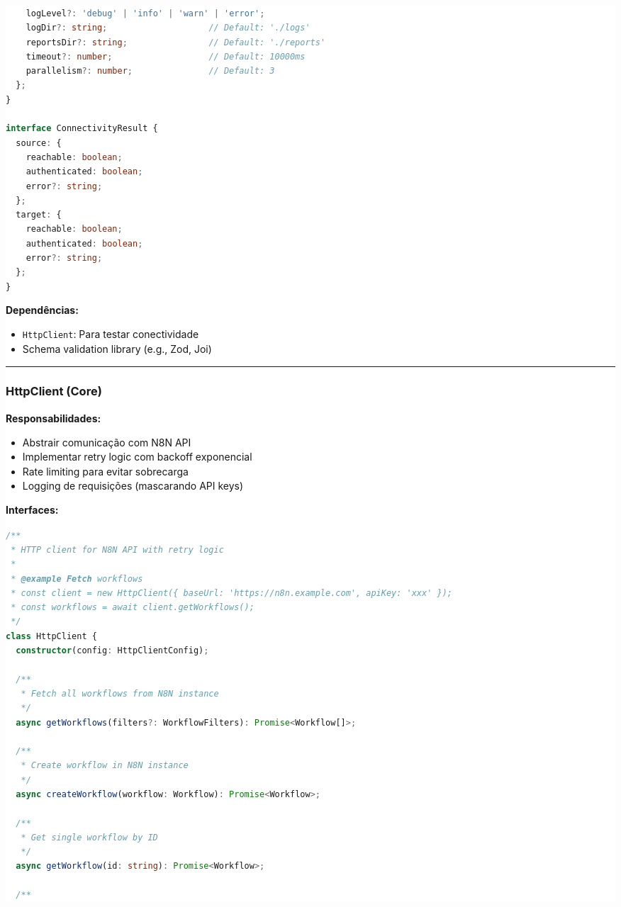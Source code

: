 ```typescript
    logLevel?: 'debug' | 'info' | 'warn' | 'error';
    logDir?: string;                    // Default: './logs'
    reportsDir?: string;                // Default: './reports'
    timeout?: number;                   // Default: 10000ms
    parallelism?: number;               // Default: 3
  };
}

interface ConnectivityResult {
  source: {
    reachable: boolean;
    authenticated: boolean;
    error?: string;
  };
  target: {
    reachable: boolean;
    authenticated: boolean;
    error?: string;
  };
}
```

**Dependências:**
- `HttpClient`: Para testar conectividade
- Schema validation library (e.g., Zod, Joi)

---

### HttpClient (Core)

**Responsabilidades:**
- Abstrair comunicação com N8N API
- Implementar retry logic com backoff exponencial
- Rate limiting para evitar sobrecarga
- Logging de requisições (mascarando API keys)

**Interfaces:**

```typescript
/**
 * HTTP client for N8N API with retry logic
 *
 * @example Fetch workflows
 * const client = new HttpClient({ baseUrl: 'https://n8n.example.com', apiKey: 'xxx' });
 * const workflows = await client.getWorkflows();
 */
class HttpClient {
  constructor(config: HttpClientConfig);

  /**
   * Fetch all workflows from N8N instance
   */
  async getWorkflows(filters?: WorkflowFilters): Promise<Workflow[]>;

  /**
   * Create workflow in N8N instance
   */
  async createWorkflow(workflow: Workflow): Promise<Workflow>;

  /**
   * Get single workflow by ID
   */
  async getWorkflow(id: string): Promise<Workflow>;

  /**
```